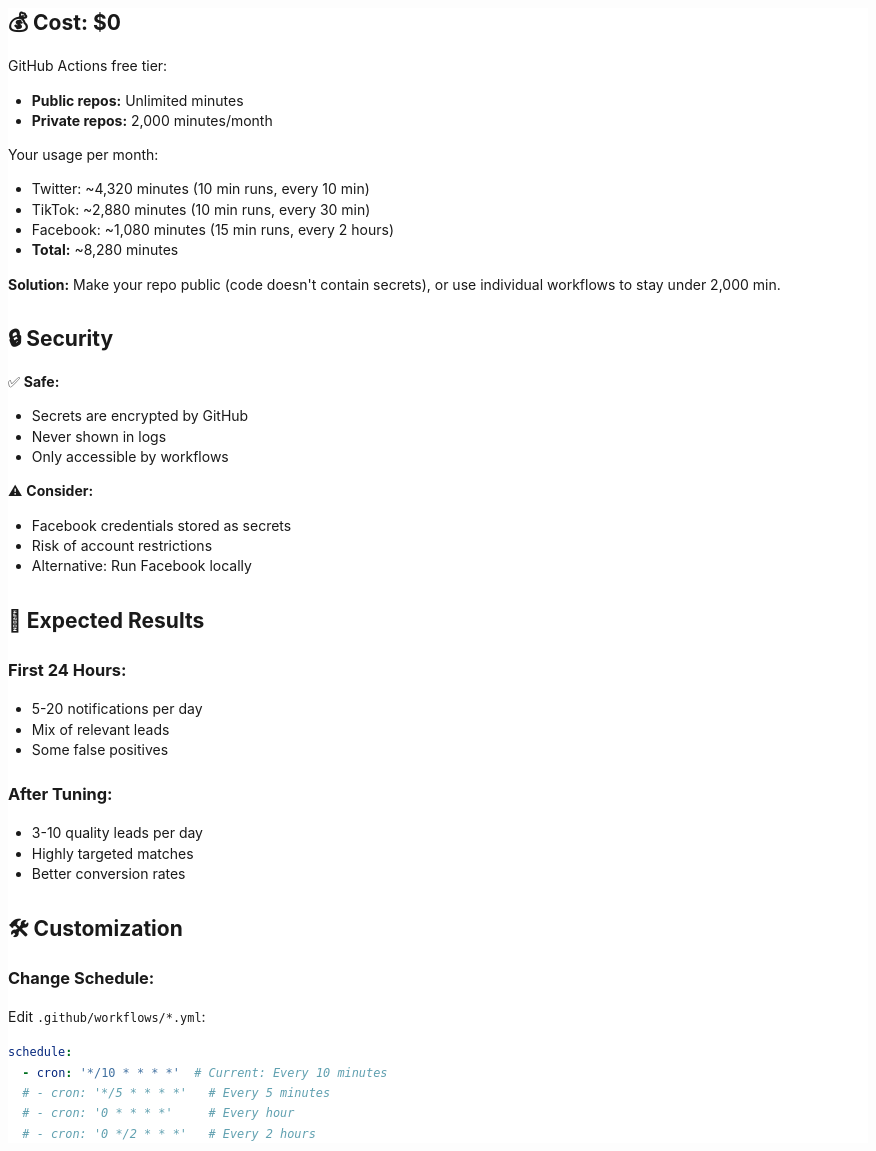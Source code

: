 ## 💰 Cost: $0

GitHub Actions free tier:
- **Public repos:** Unlimited minutes
- **Private repos:** 2,000 minutes/month

Your usage per month:
- Twitter: ~4,320 minutes (10 min runs, every 10 min)
- TikTok: ~2,880 minutes (10 min runs, every 30 min)
- Facebook: ~1,080 minutes (15 min runs, every 2 hours)
- **Total:** ~8,280 minutes

**Solution:** Make your repo public (code doesn't contain secrets), or use individual workflows to stay under 2,000 min.

## 🔒 Security

✅ **Safe:**
- Secrets are encrypted by GitHub
- Never shown in logs
- Only accessible by workflows

⚠️ **Consider:**
- Facebook credentials stored as secrets
- Risk of account restrictions
- Alternative: Run Facebook locally

## 📱 Expected Results

### First 24 Hours:
- 5-20 notifications per day
- Mix of relevant leads
- Some false positives

### After Tuning:
- 3-10 quality leads per day
- Highly targeted matches
- Better conversion rates

## 🛠️ Customization

### Change Schedule:

Edit `.github/workflows/*.yml`:

```yaml
schedule:
  - cron: '*/10 * * * *'  # Current: Every 10 minutes
  # - cron: '*/5 * * * *'   # Every 5 minutes
  # - cron: '0 * * * *'     # Every hour
  # - cron: '0 */2 * * *'   # Every 2 hours
```
